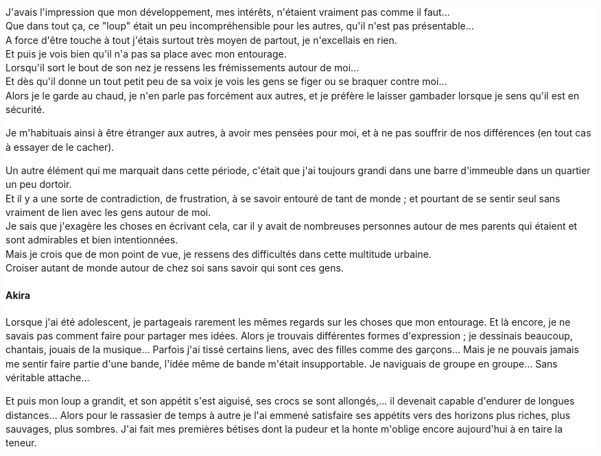 J'avais l'impression que mon développement, mes intérêts, n'étaient vraiment pas comme il faut...  
Que dans tout ça, ce "loup" était un peu incompréhensible pour les autres, qu'il n'est pas présentable...  
A force d'être touche à tout j'étais surtout très moyen de partout, je n'excellais en rien.  
Et puis je vois bien qu'il n'a pas sa place avec mon entourage.  
Lorsqu'il sort le bout de son nez je ressens les frémissements autour de moi...  
Et dès qu'il donne un tout petit peu de sa voix je vois les gens se figer ou se braquer contre moi...  
Alors je le garde au chaud, je n'en parle pas forcément aux autres, et je préfère le laisser gambader lorsque je sens qu'il est en sécurité.

Je m'habituais ainsi à être étranger aux autres, à avoir mes pensées pour moi, et à ne pas souffrir de nos différences (en tout cas à essayer de le cacher).

Un autre élément qui me marquait dans cette période, c'était que j'ai toujours grandi dans une barre d'immeuble dans un quartier un peu dortoir.  
Et il y a une sorte de contradiction, de frustration, à se savoir entouré de tant de monde ; et pourtant de se sentir seul sans vraiment de lien avec les gens autour de moi.  
Je sais que j'exagère les choses en écrivant cela, car il y avait de nombreuses personnes autour de mes parents qui étaient et sont admirables et bien intentionnées.  
Mais je crois que de mon point de vue, je ressens des difficultés dans cette multitude urbaine.  
Croiser autant de monde autour de chez soi sans savoir qui sont ces gens.  

#### Akira

Lorsque j'ai été adolescent, je partageais rarement les mêmes regards sur les choses que mon entourage.
Et là encore, je ne savais pas comment faire pour partager mes idées.
Alors je trouvais différentes formes d'expression ; je dessinais beaucoup, chantais, jouais de la musique...
Parfois j'ai tissé certains liens, avec des filles comme des garçons...
Mais je ne pouvais jamais me sentir faire partie d'une bande, l'idée même de bande m'était insupportable.
Je naviguais de groupe en groupe...
Sans véritable attache...

Et puis mon loup a grandit, et son appétit s'est aiguisé, ses crocs se sont allongés,... il devenait capable d'endurer de longues distances...
Alors pour le rassasier de temps à autre je l'ai emmené satisfaire ses appétits vers des horizons plus riches, plus sauvages, plus sombres.
J'ai fait mes premières bétises dont la pudeur et la honte m'oblige encore aujourd'hui à en taire la teneur.  